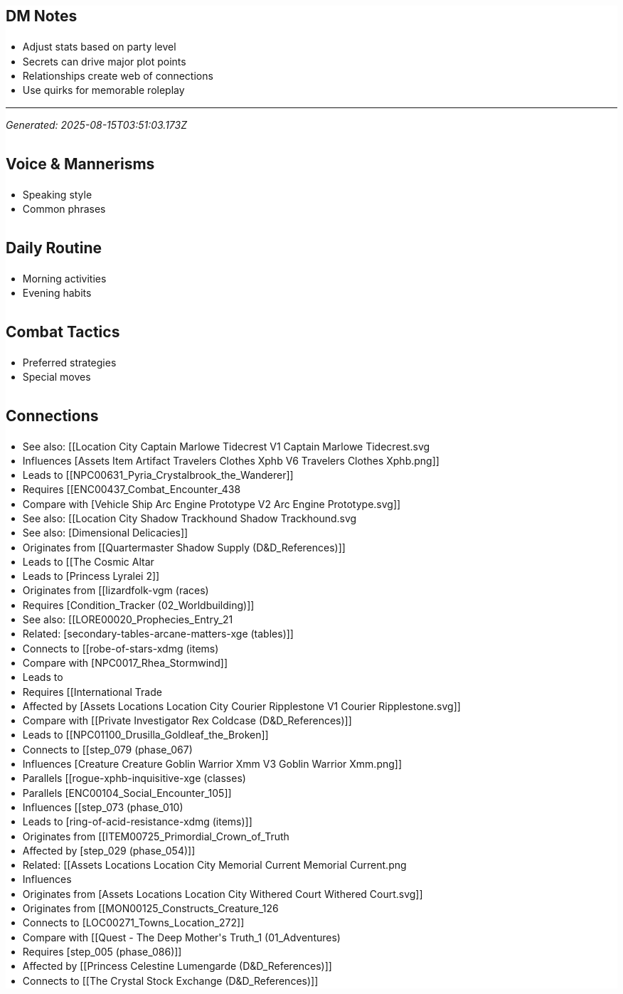 ## DM Notes
- Adjust stats based on party level
- Secrets can drive major plot points
- Relationships create web of connections
- Use quirks for memorable roleplay

---
*Generated: 2025-08-15T03:51:03.173Z*

## Voice & Mannerisms
- Speaking style
- Common phrases

## Daily Routine
- Morning activities
- Evening habits

## Combat Tactics
- Preferred strategies
- Special moves

## Connections

- See also: [[Location City Captain Marlowe Tidecrest V1 Captain Marlowe Tidecrest.svg
- Influences [Assets Item Artifact Travelers Clothes Xphb V6 Travelers Clothes Xphb.png]]
- Leads to [[NPC00631_Pyria_Crystalbrook_the_Wanderer]]
- Requires [[ENC00437_Combat_Encounter_438
- Compare with [Vehicle Ship Arc Engine Prototype V2 Arc Engine Prototype.svg]]
- See also: [[Location City Shadow Trackhound Shadow Trackhound.svg
- See also: [Dimensional Delicacies]]
- Originates from [[Quartermaster Shadow Supply (D&D_References)]]
- Leads to [[The Cosmic Altar
- Leads to [Princess Lyralei 2]]
- Originates from [[lizardfolk-vgm (races)
- Requires [Condition_Tracker (02_Worldbuilding)]]
- See also: [[LORE00020_Prophecies_Entry_21
- Related: [secondary-tables-arcane-matters-xge (tables)]]
- Connects to [[robe-of-stars-xdmg (items)
- Compare with [NPC0017_Rhea_Stormwind]]
- Leads to
- Requires [[International Trade
- Affected by [Assets Locations Location City Courier Ripplestone V1 Courier Ripplestone.svg]]
- Compare with [[Private Investigator Rex Coldcase (D&D_References)]]
- Leads to [[NPC01100_Drusilla_Goldleaf_the_Broken]]
- Connects to [[step_079 (phase_067)
- Influences [Creature Creature Goblin Warrior Xmm V3 Goblin Warrior Xmm.png]]
- Parallels [[rogue-xphb-inquisitive-xge (classes)
- Parallels [ENC00104_Social_Encounter_105]]
- Influences [[step_073 (phase_010)
- Leads to [ring-of-acid-resistance-xdmg (items)]]
- Originates from [[ITEM00725_Primordial_Crown_of_Truth
- Affected by [step_029 (phase_054)]]
- Related: [[Assets Locations Location City Memorial Current Memorial Current.png
- Influences
- Originates from [Assets Locations Location City Withered Court Withered Court.svg]]
- Originates from [[MON00125_Constructs_Creature_126
- Connects to [LOC00271_Towns_Location_272]]
- Compare with [[Quest - The Deep Mother's Truth_1 (01_Adventures)
- Requires [step_005 (phase_086)]]
- Affected by [[Princess Celestine Lumengarde (D&D_References)]]
- Connects to [[The Crystal Stock Exchange (D&D_References)]]